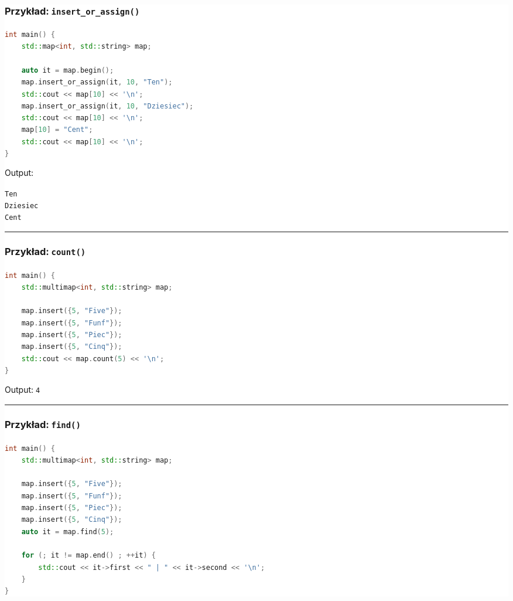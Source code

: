 ### Przykład: `insert_or_assign()`

```cpp
int main() {
    std::map<int, std::string> map;

    auto it = map.begin();
    map.insert_or_assign(it, 10, "Ten");
    std::cout << map[10] << '\n';
    map.insert_or_assign(it, 10, "Dziesiec");
    std::cout << map[10] << '\n';
    map[10] = "Cent";
    std::cout << map[10] << '\n';
}
```


Output:


```cpp
Ten
Dziesiec
Cent
```


___

### Przykład: `count()`

```cpp
int main() {
    std::multimap<int, std::string> map;

    map.insert({5, "Five"});
    map.insert({5, "Funf"});
    map.insert({5, "Piec"});
    map.insert({5, "Cinq"});
    std::cout << map.count(5) << '\n';
}
```


Output: `4`


___

### Przykład: `find()`

```cpp
int main() {
    std::multimap<int, std::string> map;

    map.insert({5, "Five"});
    map.insert({5, "Funf"});
    map.insert({5, "Piec"});
    map.insert({5, "Cinq"});
    auto it = map.find(5);

    for (; it != map.end() ; ++it) {
        std::cout << it->first << " | " << it->second << '\n';
    }
}
```
